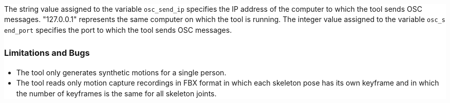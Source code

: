 The string value assigned to the variable  `osc_send_ip` specifies the IP address of the computer to which the tool sends OSC messages. "127.0.0.1" represents the same computer on which the tool is running. The integer value assigned to the variable `osc_send_port` specifies the port to which the tool sends OSC messages.

### Limitations and Bugs

- The tool only generates synthetic motions for a single person.
- The tool reads only motion capture recordings in FBX format in which each skeleton pose has its own keyframe and in which the number of keyframes is the same for all skeleton joints.
